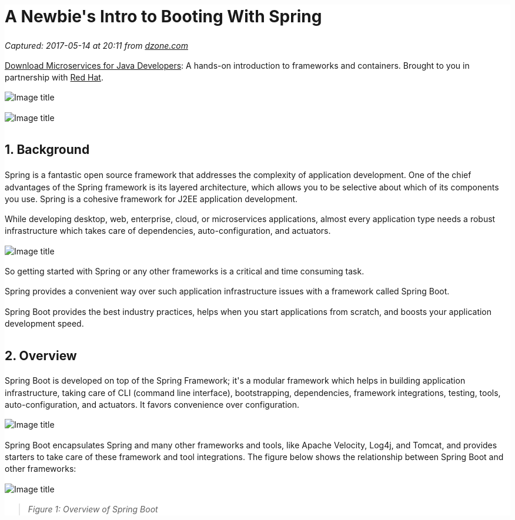 # A Newbie's Intro to Booting With Spring

_Captured: 2017-05-14 at 20:11 from [dzone.com](https://dzone.com/articles/newbies-intro-booting-with-spring?oid=twitter&utm_content=buffer8be52&utm_medium=social&utm_source=twitter.com&utm_campaign=buffer)_

[Download Microservices for Java Developers](https://dzone.com/go?i=202129&u=https%3A%2F%2Fdzone.com%2Fasset%2Fdownload%2F157034): A hands-on introduction to frameworks and containers. Brought to you in partnership with [Red Hat](https://dzone.com/go?i=202129&u=https%3A%2F%2Fdzone.com%2Fasset%2Fdownload%2F157034).

![Image title](https://dzone.com/storage/temp/4352206-a1.png)

![Image title](https://dzone.com/storage/temp/4352207-a2.png)

## 1\. Background

Spring is a fantastic open source framework that addresses the complexity of application development. One of the chief advantages of the Spring framework is its layered architecture, which allows you to be selective about which of its components you use. Spring is a cohesive framework for J2EE application development.

While developing desktop, web, enterprise, cloud, or microservices applications, almost every application type needs a robust infrastructure which takes care of dependencies, auto-configuration, and actuators.

![Image title](https://dzone.com/storage/temp/4352214-a3.png)

So getting started with Spring or any other frameworks is a critical and time consuming task.

Spring provides a convenient way over such application infrastructure issues with a framework called Spring Boot.

Spring Boot provides the best industry practices, helps when you start applications from scratch, and boosts your application development speed.

## 2\. Overview

Spring Boot is developed on top of the Spring Framework; it's a modular framework which helps in building application infrastructure, taking care of CLI (command line interface), bootstrapping, dependencies, framework integrations, testing, tools, auto-configuration, and actuators. It favors convenience over configuration.

![Image title](https://dzone.com/storage/temp/4352224-a4.png)

Spring Boot encapsulates Spring and many other frameworks and tools, like Apache Velocity, Log4j, and Tomcat, and provides starters to take care of these framework and tool integrations. The figure below shows the relationship between Spring Boot and other frameworks:

![Image title](https://dzone.com/storage/temp/4352225-a5.png)

> _Figure 1: Overview of Spring Boot_
